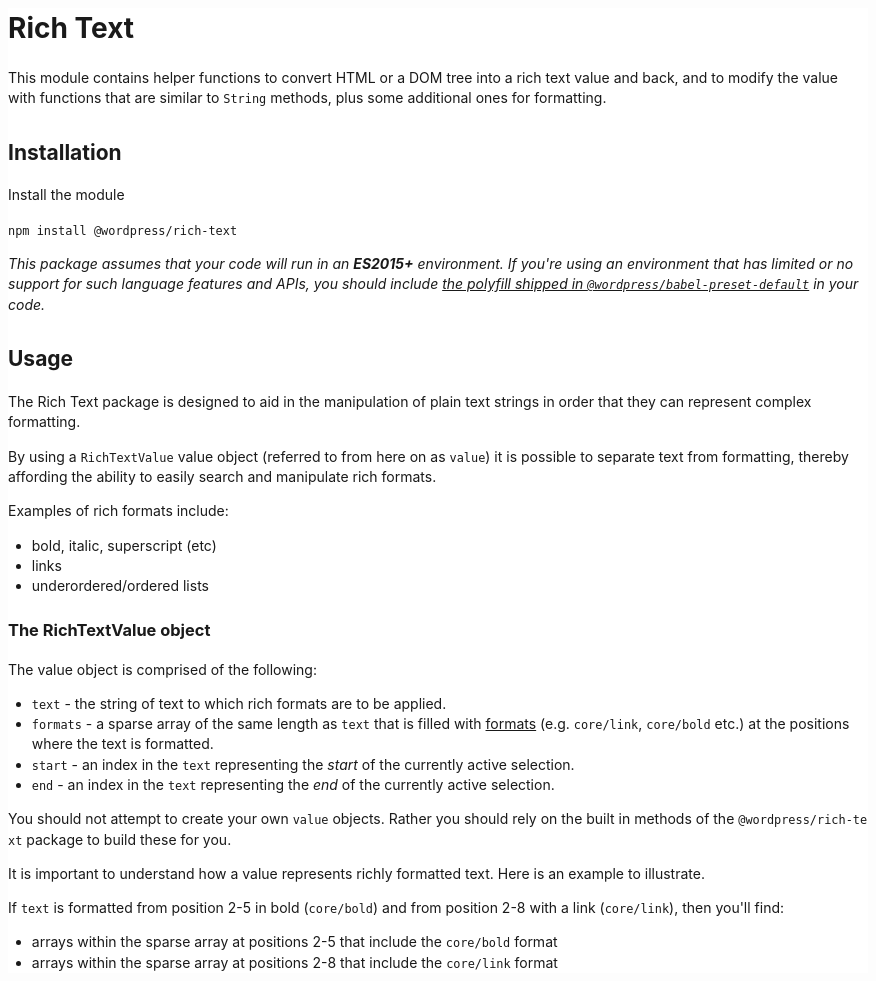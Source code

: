 # Rich Text

This module contains helper functions to convert HTML or a DOM tree into a rich text value and back, and to modify the value with functions that are similar to `String` methods, plus some additional ones for formatting.

## Installation

Install the module

```bash
npm install @wordpress/rich-text
```

_This package assumes that your code will run in an **ES2015+** environment. If you're using an environment that has limited or no support for such language features and APIs, you should include [the polyfill shipped in `@wordpress/babel-preset-default`](https://github.com/WordPress/gutenberg/tree/HEAD/packages/babel-preset-default#polyfill) in your code._

## Usage

The Rich Text package is designed to aid in the manipulation of plain text strings in order that they can represent complex formatting.

By using a `RichTextValue` value object (referred to from here on as `value`) it is possible to separate text from formatting, thereby affording the ability to easily search and manipulate rich formats.

Examples of rich formats include:

-   bold, italic, superscript (etc)
-   links
-   underordered/ordered lists

### The RichTextValue object

The value object is comprised of the following:

-   `text` - the string of text to which rich formats are to be applied.
-   `formats` - a sparse array of the same length as `text` that is filled with [formats](https://developer.wordpress.org/block-editor/how-to-guides/format-api/) (e.g. `core/link`, `core/bold` etc.) at the positions where the text is formatted.
-   `start` - an index in the `text` representing the _start_ of the currently active selection.
-   `end` - an index in the `text` representing the _end_ of the currently active selection.

You should not attempt to create your own `value` objects. Rather you should rely on the built in methods of the `@wordpress/rich-text` package to build these for you.

It is important to understand how a value represents richly formatted text. Here is an example to illustrate.

If `text` is formatted from position 2-5 in bold (`core/bold`) and from position 2-8 with a link (`core/link`), then you'll find:

-   arrays within the sparse array at positions 2-5 that include the `core/bold` format
-   arrays within the sparse array at positions 2-8 that include the `core/link` format
